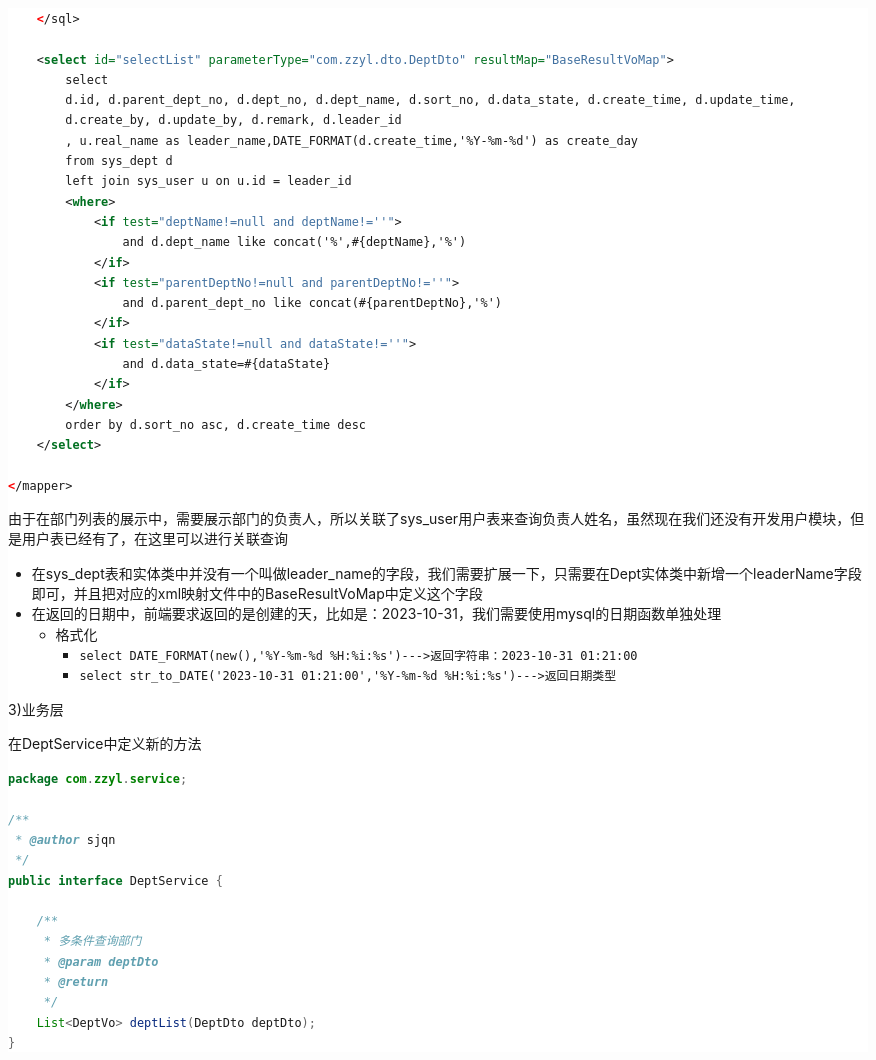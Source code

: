 ```xml
    </sql>

    <select id="selectList" parameterType="com.zzyl.dto.DeptDto" resultMap="BaseResultVoMap">
        select
        d.id, d.parent_dept_no, d.dept_no, d.dept_name, d.sort_no, d.data_state, d.create_time, d.update_time,
        d.create_by, d.update_by, d.remark, d.leader_id
        , u.real_name as leader_name,DATE_FORMAT(d.create_time,'%Y-%m-%d') as create_day
        from sys_dept d
        left join sys_user u on u.id = leader_id
        <where>
            <if test="deptName!=null and deptName!=''">
                and d.dept_name like concat('%',#{deptName},'%')
            </if>
            <if test="parentDeptNo!=null and parentDeptNo!=''">
                and d.parent_dept_no like concat(#{parentDeptNo},'%')
            </if>
            <if test="dataState!=null and dataState!=''">
                and d.data_state=#{dataState}
            </if>
        </where>
        order by d.sort_no asc, d.create_time desc
    </select>

</mapper>
```

由于在部门列表的展示中，需要展示部门的负责人，所以关联了sys_user用户表来查询负责人姓名，虽然现在我们还没有开发用户模块，但是用户表已经有了，在这里可以进行关联查询

- 在sys_dept表和实体类中并没有一个叫做leader_name的字段，我们需要扩展一下，只需要在Dept实体类中新增一个leaderName字段即可，并且把对应的xml映射文件中的BaseResultVoMap中定义这个字段
- 在返回的日期中，前端要求返回的是创建的天，比如是：2023-10-31，我们需要使用mysql的日期函数单独处理
    - 格式化
        - `select DATE_FORMAT(new(),'%Y-%m-%d %H:%i:%s')--->返回字符串：2023-10-31 01:21:00`
        - `select str_to_DATE('2023-10-31 01:21:00','%Y-%m-%d %H:%i:%s')--->返回日期类型`

3)业务层

在DeptService中定义新的方法

```java
package com.zzyl.service;

/**
 * @author sjqn
 */
public interface DeptService {

    /**
     * 多条件查询部门
     * @param deptDto
     * @return
     */
    List<DeptVo> deptList(DeptDto deptDto);
}
```
